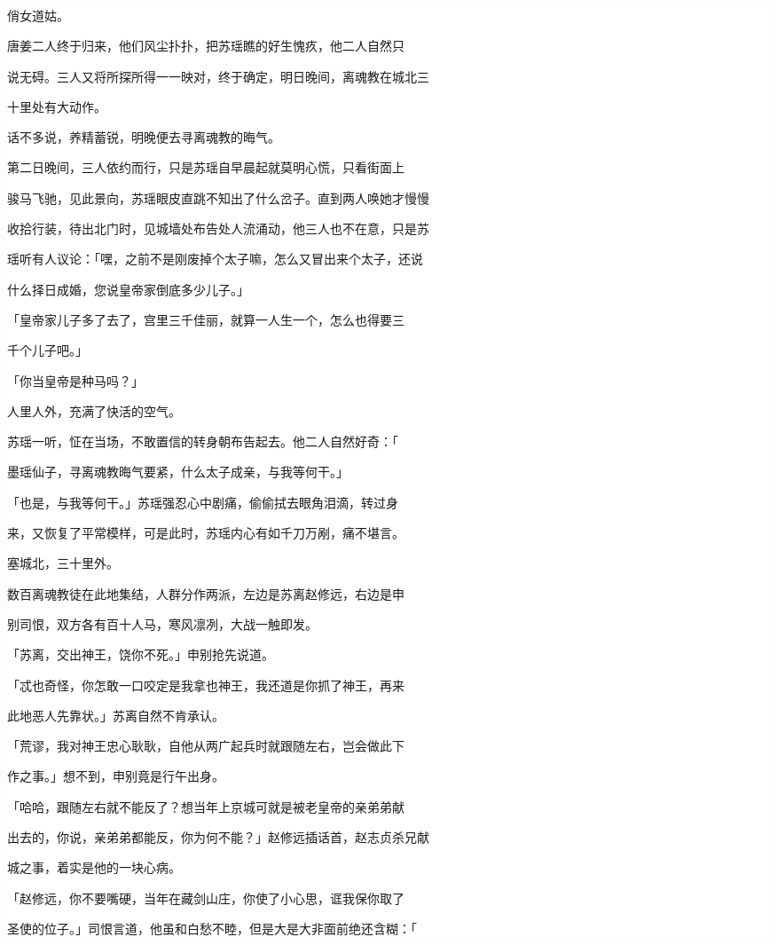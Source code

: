 俏女道姑。

唐姜二人终于归来，他们风尘扑扑，把苏瑶瞧的好生愧疚，他二人自然只

说无碍。三人又将所探所得一一映对，终于确定，明日晚间，离魂教在城北三

十里处有大动作。

话不多说，养精蓄锐，明晚便去寻离魂教的晦气。

第二日晚间，三人依约而行，只是苏瑶自早晨起就莫明心慌，只看街面上

骏马飞驰，见此景向，苏瑶眼皮直跳不知出了什么岔子。直到两人唤她才慢慢

收拾行装，待出北门时，见城墙处布告处人流涌动，他三人也不在意，只是苏

瑶听有人议论：「嘿，之前不是刚废掉个太子嘛，怎么又冒出来个太子，还说

什么择日成婚，您说皇帝家倒底多少儿子。」

「皇帝家儿子多了去了，宫里三千佳丽，就算一人生一个，怎么也得要三

千个儿子吧。」



「你当皇帝是种马吗？」

人里人外，充满了快活的空气。

苏瑶一听，怔在当场，不敢置信的转身朝布告起去。他二人自然好奇：「

墨瑶仙子，寻离魂教晦气要紧，什么太子成亲，与我等何干。」



「也是，与我等何干。」苏瑶强忍心中剧痛，偷偷拭去眼角泪滴，转过身

来，又恢复了平常模样，可是此时，苏瑶内心有如千刀万剐，痛不堪言。

塞城北，三十里外。

数百离魂教徒在此地集结，人群分作两派，左边是苏离赵修远，右边是申

别司恨，双方各有百十人马，寒风凛冽，大战一触即发。

「苏离，交出神王，饶你不死。」申别抢先说道。

「忒也奇怪，你怎敢一口咬定是我拿也神王，我还道是你抓了神王，再来

此地恶人先靠状。」苏离自然不肯承认。

「荒谬，我对神王忠心耿耿，自他从两广起兵时就跟随左右，岂会做此下

作之事。」想不到，申别竟是行午出身。

「哈哈，跟随左右就不能反了？想当年上京城可就是被老皇帝的亲弟弟献

出去的，你说，亲弟弟都能反，你为何不能？」赵修远插话首，赵志贞杀兄献

城之事，着实是他的一块心病。



「赵修远，你不要嘴硬，当年在藏剑山庄，你使了小心思，诓我保你取了

圣使的位子。」司恨言道，他虽和白愁不睦，但是大是大非面前绝还含糊：「
